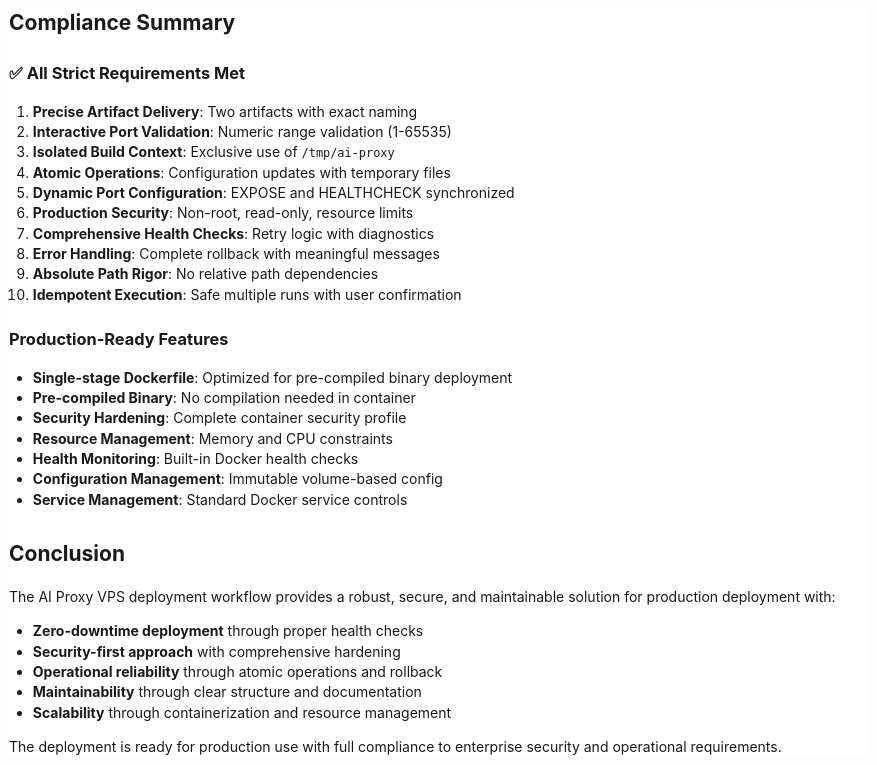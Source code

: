 ## Compliance Summary

### ✅ All Strict Requirements Met

1. **Precise Artifact Delivery**: Two artifacts with exact naming
2. **Interactive Port Validation**: Numeric range validation (1-65535)
3. **Isolated Build Context**: Exclusive use of `/tmp/ai-proxy`
4. **Atomic Operations**: Configuration updates with temporary files
5. **Dynamic Port Configuration**: EXPOSE and HEALTHCHECK synchronized
6. **Production Security**: Non-root, read-only, resource limits
7. **Comprehensive Health Checks**: Retry logic with diagnostics
8. **Error Handling**: Complete rollback with meaningful messages
9. **Absolute Path Rigor**: No relative path dependencies
10. **Idempotent Execution**: Safe multiple runs with user confirmation

### Production-Ready Features

- **Single-stage Dockerfile**: Optimized for pre-compiled binary deployment
- **Pre-compiled Binary**: No compilation needed in container
- **Security Hardening**: Complete container security profile
- **Resource Management**: Memory and CPU constraints
- **Health Monitoring**: Built-in Docker health checks
- **Configuration Management**: Immutable volume-based config
- **Service Management**: Standard Docker service controls

## Conclusion

The AI Proxy VPS deployment workflow provides a robust, secure, and maintainable solution for production deployment with:

- **Zero-downtime deployment** through proper health checks
- **Security-first approach** with comprehensive hardening
- **Operational reliability** through atomic operations and rollback
- **Maintainability** through clear structure and documentation
- **Scalability** through containerization and resource management

The deployment is ready for production use with full compliance to enterprise security and operational requirements.